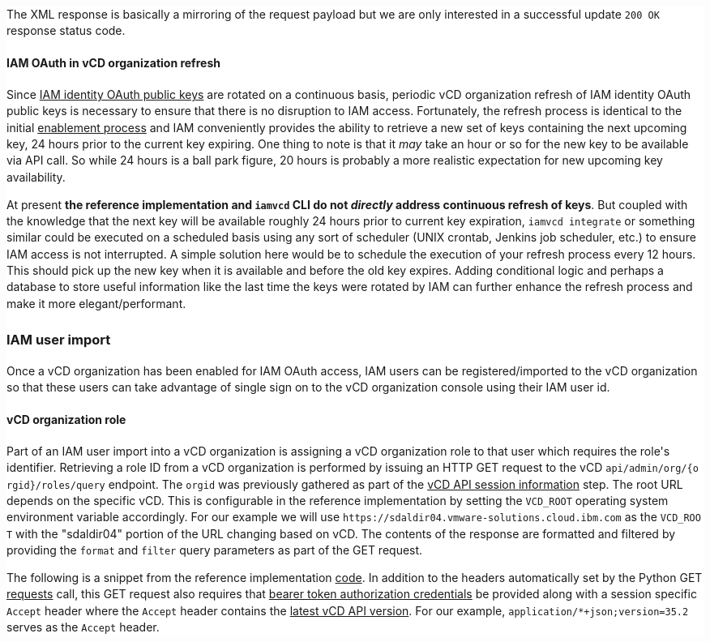 The XML response is basically a mirroring of the request payload but we are
only interested in a successful update `200 OK` response status code.

#### IAM OAuth in vCD organization refresh

Since [IAM identity OAuth public keys](#iam-oauth-keys) are rotated on a
continuous basis, periodic vCD organization refresh of IAM identity OAuth
public keys is necessary to ensure that there is no disruption to IAM access.
Fortunately, the refresh process is identical to the initial
[enablement process](#iam-oauth-in-vcd-organization-enablement) and IAM
conveniently provides the ability to retrieve a new set of keys containing the
next upcoming key, 24 hours prior to the current key expiring.  One thing to
note is that it _may_ take an hour or so for the new key to be available via
API call.  So while 24 hours is a ball park figure, 20 hours is probably a more
realistic expectation for new upcoming key availability.

At present **the reference implementation and `iamvcd` CLI do not _directly_
address continuous refresh of keys**.  But coupled with the knowledge that the
next key will be available roughly 24 hours prior to current key expiration,
`iamvcd integrate` or something similar could be executed on a scheduled basis
using any sort of scheduler (UNIX crontab, Jenkins job scheduler, etc.) to
ensure IAM access is not interrupted.  A simple solution here would be to
schedule the execution of your refresh process every 12 hours.  This should
pick up the new key when it is available and before the old key expires.
Adding conditional logic and perhaps a database to store useful information
like the last time the keys were rotated by IAM can further enhance the refresh
process and make it more elegant/performant.

### IAM user import

Once a vCD organization has been enabled for IAM OAuth access, IAM users can be
registered/imported to the vCD organization so that these users can take
advantage of single sign on to the vCD organization console using their IAM
user id.

#### vCD organization role

Part of an IAM user import into a vCD organization is assigning a vCD
organization role to that user which requires the role's identifier.
Retrieving a role ID from a vCD organization is performed by issuing an HTTP
GET request to the vCD `api/admin/org/{orgid}/roles/query` endpoint.  The
`orgid` was previously gathered as part of the
[vCD API session information](#vcd-api-session-information) step.  The root
URL depends on the specific vCD. This is configurable in the reference
implementation by setting the `VCD_ROOT` operating system environment variable
accordingly.  For our example we will use
`https://sdaldir04.vmware-solutions.cloud.ibm.com` as the `VCD_ROOT` with the
"sdaldir04" portion of the URL changing based on vCD.  The contents of the
response are formatted and filtered by providing the `format` and `filter`
query parameters as part of the GET request.

The following is a snippet from the reference implementation [code][ref-code].
In addition to the headers automatically set by the Python GET [requests][]
call, this GET request also requires that
[bearer token authorization credentials](#vcd-api-session-information) be
provided along with a session specific `Accept` header where the `Accept`
header contains the [latest vCD API version](latest-vcd-api-version).  For our
example, `application/*+json;version=35.2` serves as the `Accept` header.


[vcd-iam-cli]: https://github.com/alfinkel/vcd_iam_sso
[ic4v-shared]: https://www.ibm.com/cloud/vmware/shared
[oidc]: https://openid.net/connect/
[ref-code]: https://github.ibm.com/al-finkelstein/iam_to_vcd/blob/master/iamvcd/iam_config.py
[requests]: https://docs.python-requests.org/en/latest/
[postman]: https://www.postman.com
[pycryptodome]: https://pycryptodome.readthedocs.io/en/latest/
[rsa-construct]: https://pycryptodome.readthedocs.io/en/latest/src/public_key/rsa.html#Crypto.PublicKey.RSA.construct
[base64]: https://docs.python.org/3/library/base64.html
[xml-minidom]: https://docs.python.org/3/library/xml.dom.minidom.html
[rsa-converter]: https://superdry.apphb.com/tools/online-rsa-key-converter
[set-things-up]: https://github.com/alfinkel/vcd_iam_sso#setup
[cli-usage]: https://github.com/alfinkel/vcd_iam_sso#cli-usage
[env-prime]: https://github.com/alfinkel/vcd_iam_sso#priming-the-environment
[integrate]: https://github.com/alfinkel/vcd_iam_sso#enabling-iam-sso-for-a-vcd-organization
[import]: https://github.com/alfinkel/vcd_iam_sso#enabling-iam-user-sso-authentication